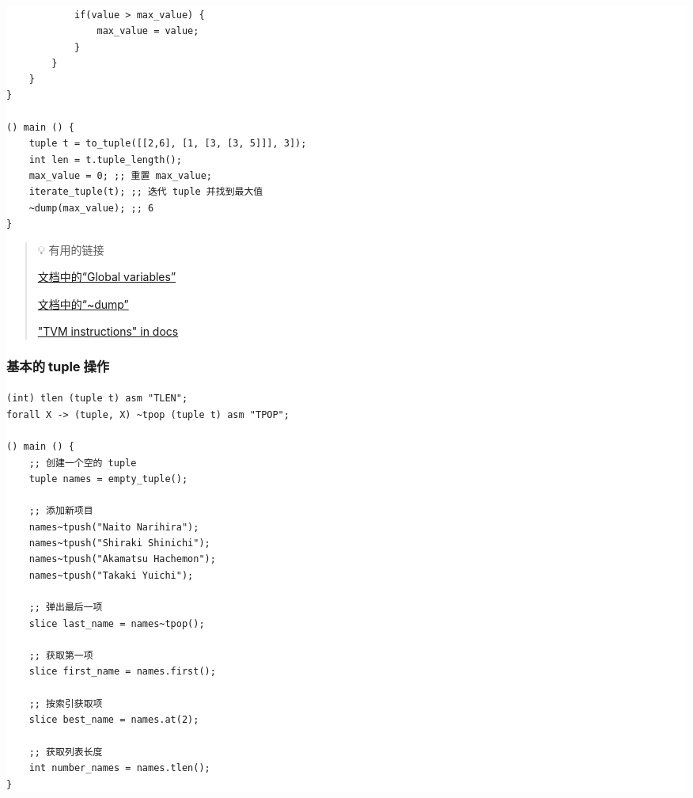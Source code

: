 ```func
            if(value > max_value) {
                max_value = value;
            }
        }
    }
}

() main () {
    tuple t = to_tuple([[2,6], [1, [3, [3, 5]]], 3]);
    int len = t.tuple_length();
    max_value = 0; ;; 重置 max_value;
    iterate_tuple(t); ;; 迭代 tuple 并找到最大值
    ~dump(max_value); ;; 6
}
```

> 💡 有用的链接
>
> [文档中的“Global variables”](/develop/func/global_variables)
>
> [文档中的“~dump”](/develop/func/builtins#dump-variable)
>
> ["TVM instructions" in docs](/learn/tvm-instructions/instructions)

### 基本的 tuple 操作

```func
(int) tlen (tuple t) asm "TLEN";
forall X -> (tuple, X) ~tpop (tuple t) asm "TPOP";

() main () {
    ;; 创建一个空的 tuple
    tuple names = empty_tuple(); 
    
    ;; 添加新项目
    names~tpush("Naito Narihira");
    names~tpush("Shiraki Shinichi");
    names~tpush("Akamatsu Hachemon");
    names~tpush("Takaki Yuichi");
    
    ;; 弹出最后一项
    slice last_name = names~tpop();

    ;; 获取第一项
    slice first_name = names.first();

    ;; 按索引获取项
    slice best_name = names.at(2);

    ;; 获取列表长度
    int number_names = names.tlen();
}
```
